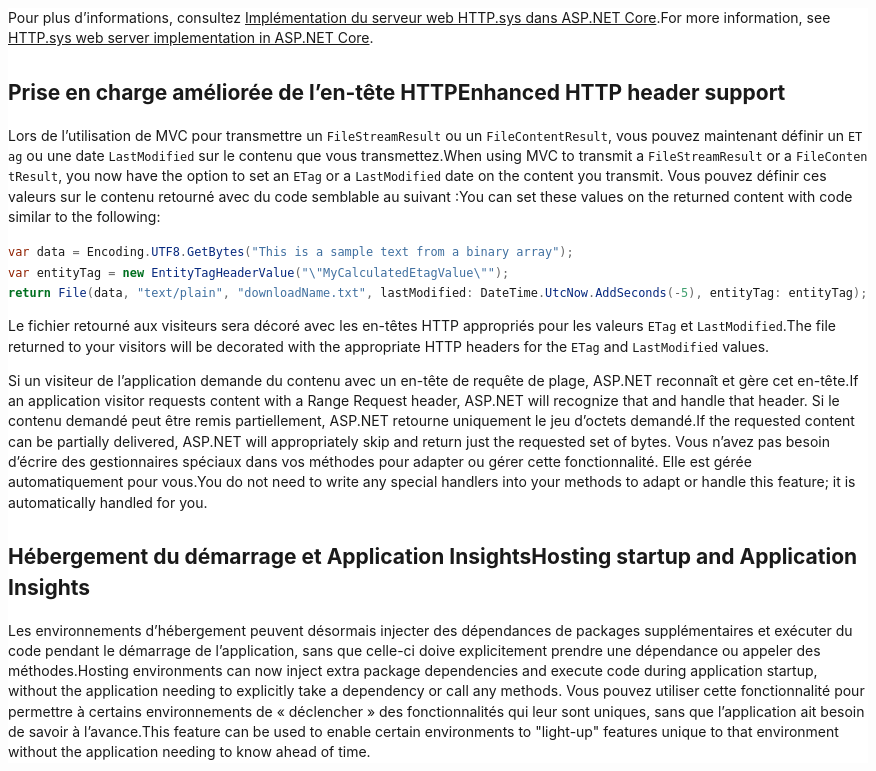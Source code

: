 <span data-ttu-id="34047-163">Pour plus d’informations, consultez [Implémentation du serveur web HTTP.sys dans ASP.NET Core](xref:fundamentals/servers/httpsys).</span><span class="sxs-lookup"><span data-stu-id="34047-163">For more information, see [HTTP.sys web server implementation in ASP.NET Core](xref:fundamentals/servers/httpsys).</span></span>

## <a name="enhanced-http-header-support"></a><span data-ttu-id="34047-164">Prise en charge améliorée de l’en-tête HTTP</span><span class="sxs-lookup"><span data-stu-id="34047-164">Enhanced HTTP header support</span></span>

<span data-ttu-id="34047-165">Lors de l’utilisation de MVC pour transmettre un `FileStreamResult` ou un `FileContentResult`, vous pouvez maintenant définir un `ETag` ou une date `LastModified` sur le contenu que vous transmettez.</span><span class="sxs-lookup"><span data-stu-id="34047-165">When using MVC to transmit a `FileStreamResult` or a `FileContentResult`, you now have the option to set an `ETag` or a `LastModified` date on the content you transmit.</span></span> <span data-ttu-id="34047-166">Vous pouvez définir ces valeurs sur le contenu retourné avec du code semblable au suivant :</span><span class="sxs-lookup"><span data-stu-id="34047-166">You can set these values on the returned content with code similar to the following:</span></span>

```csharp
var data = Encoding.UTF8.GetBytes("This is a sample text from a binary array");
var entityTag = new EntityTagHeaderValue("\"MyCalculatedEtagValue\"");
return File(data, "text/plain", "downloadName.txt", lastModified: DateTime.UtcNow.AddSeconds(-5), entityTag: entityTag);
```

<span data-ttu-id="34047-167">Le fichier retourné aux visiteurs sera décoré avec les en-têtes HTTP appropriés pour les valeurs `ETag` et `LastModified`.</span><span class="sxs-lookup"><span data-stu-id="34047-167">The file returned to your visitors will be decorated with the appropriate HTTP headers for the `ETag` and `LastModified` values.</span></span>

<span data-ttu-id="34047-168">Si un visiteur de l’application demande du contenu avec un en-tête de requête de plage, ASP.NET reconnaît et gère cet en-tête.</span><span class="sxs-lookup"><span data-stu-id="34047-168">If an application visitor requests content with a Range Request header, ASP.NET will recognize that and handle that header.</span></span> <span data-ttu-id="34047-169">Si le contenu demandé peut être remis partiellement, ASP.NET retourne uniquement le jeu d’octets demandé.</span><span class="sxs-lookup"><span data-stu-id="34047-169">If the requested content can be partially delivered, ASP.NET will appropriately skip and return just the requested set of bytes.</span></span>  <span data-ttu-id="34047-170">Vous n’avez pas besoin d’écrire des gestionnaires spéciaux dans vos méthodes pour adapter ou gérer cette fonctionnalité. Elle est gérée automatiquement pour vous.</span><span class="sxs-lookup"><span data-stu-id="34047-170">You do not need to write any special handlers into your methods to adapt or handle this feature; it is automatically handled for you.</span></span>

## <a name="hosting-startup-and-application-insights"></a><span data-ttu-id="34047-171">Hébergement du démarrage et Application Insights</span><span class="sxs-lookup"><span data-stu-id="34047-171">Hosting startup and Application Insights</span></span>

<span data-ttu-id="34047-172">Les environnements d’hébergement peuvent désormais injecter des dépendances de packages supplémentaires et exécuter du code pendant le démarrage de l’application, sans que celle-ci doive explicitement prendre une dépendance ou appeler des méthodes.</span><span class="sxs-lookup"><span data-stu-id="34047-172">Hosting environments can now inject extra package dependencies and execute code during application startup, without the application needing to explicitly take a dependency or call any methods.</span></span> <span data-ttu-id="34047-173">Vous pouvez utiliser cette fonctionnalité pour permettre à certains environnements de « déclencher » des fonctionnalités qui leur sont uniques, sans que l’application ait besoin de savoir à l’avance.</span><span class="sxs-lookup"><span data-stu-id="34047-173">This feature can be used to enable certain environments to "light-up" features unique to that environment without the application needing to know ahead of time.</span></span> 
